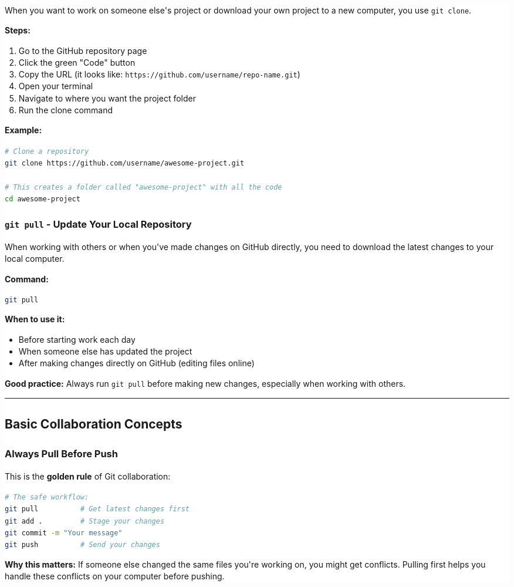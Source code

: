 When you want to work on someone else's project or download your own project to a new computer, you use `git clone`.

**Steps:**
1. Go to the GitHub repository page
2. Click the green "Code" button
3. Copy the URL (it looks like: `https://github.com/username/repo-name.git`)
4. Open your terminal
5. Navigate to where you want the project folder
6. Run the clone command

**Example:**
```bash
# Clone a repository
git clone https://github.com/username/awesome-project.git

# This creates a folder called "awesome-project" with all the code
cd awesome-project
```

### `git pull` - Update Your Local Repository

When working with others or when you've made changes on GitHub directly, you need to download the latest changes to your local computer.

**Command:**
```bash
git pull
```

**When to use it:**
- Before starting work each day
- When someone else has updated the project
- After making changes directly on GitHub (editing files online)

**Good practice:**
Always run `git pull` before making new changes, especially when working with others.

---

## Basic Collaboration Concepts

### Always Pull Before Push

This is the **golden rule** of Git collaboration:

```bash
# The safe workflow:
git pull          # Get latest changes first
git add .         # Stage your changes
git commit -m "Your message"
git push          # Send your changes
```

**Why this matters:**
If someone else changed the same files you're working on, you might get conflicts. Pulling first helps you handle these conflicts on your computer before pushing.
